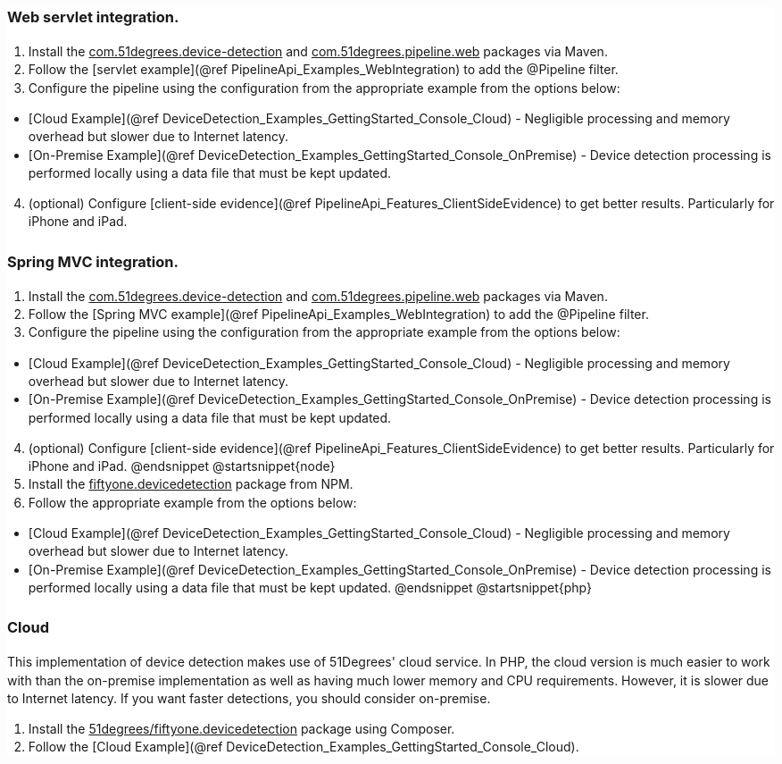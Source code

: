 ### Web servlet integration.

1. Install the [com.51degrees.device-detection](https://search.maven.org/artifact/com.51degrees/device-detection) and [com.51degrees.pipeline.web](https://search.maven.org/artifact/com.51degrees/pipeline.web) packages via Maven.
2. Follow the [servlet example](@ref PipelineApi_Examples_WebIntegration) to add the @Pipeline filter.
3. Configure the pipeline using the configuration from the appropriate example from the options below:
 * [Cloud Example](@ref DeviceDetection_Examples_GettingStarted_Console_Cloud) - Negligible processing and memory overhead but slower due to Internet latency.
 * [On-Premise Example](@ref DeviceDetection_Examples_GettingStarted_Console_OnPremise) - Device detection processing is performed locally using a data file that must be kept updated.
4. (optional) Configure [client-side evidence](@ref PipelineApi_Features_ClientSideEvidence) to get better results. Particularly for iPhone and iPad.

### Spring MVC integration.

1. Install the [com.51degrees.device-detection](https://search.maven.org/artifact/com.51degrees/device-detection) and [com.51degrees.pipeline.web](https://search.maven.org/artifact/com.51degrees/pipeline.web) packages via Maven.
2. Follow the [Spring MVC example](@ref PipelineApi_Examples_WebIntegration) to add the @Pipeline filter.
3. Configure the pipeline using the configuration from the appropriate example from the options below:
 * [Cloud Example](@ref DeviceDetection_Examples_GettingStarted_Console_Cloud) - Negligible processing and memory overhead but slower due to Internet latency.
 * [On-Premise Example](@ref DeviceDetection_Examples_GettingStarted_Console_OnPremise) - Device detection processing is performed locally using a data file that must be kept updated.
4. (optional) Configure [client-side evidence](@ref PipelineApi_Features_ClientSideEvidence) to get better results. Particularly for iPhone and iPad.
@endsnippet
@startsnippet{node}
1. Install the [fiftyone.devicedetection](https://www.npmjs.com/package/fiftyone.devicedetection) package from NPM.
2. Follow the appropriate example from the options below:  
  * [Cloud Example](@ref DeviceDetection_Examples_GettingStarted_Console_Cloud) - Negligible processing and memory overhead but slower due to Internet latency. 
  * [On-Premise Example](@ref DeviceDetection_Examples_GettingStarted_Console_OnPremise) - Device detection processing is performed locally using a data file that must be kept updated.
@endsnippet
@startsnippet{php}
### Cloud 

This implementation of device detection makes use of 51Degrees' cloud service. In PHP, the cloud version is much easier to work with than the on-premise implementation as well as having much lower memory and CPU requirements. However, it is slower due to Internet latency. If you want faster detections, you should consider on-premise. 

1. Install the [51degrees/fiftyone.devicedetection](https://packagist.org/packages/51degrees/fiftyone.devicedetection) package using Composer.
2. Follow the [Cloud Example](@ref DeviceDetection_Examples_GettingStarted_Console_Cloud).
